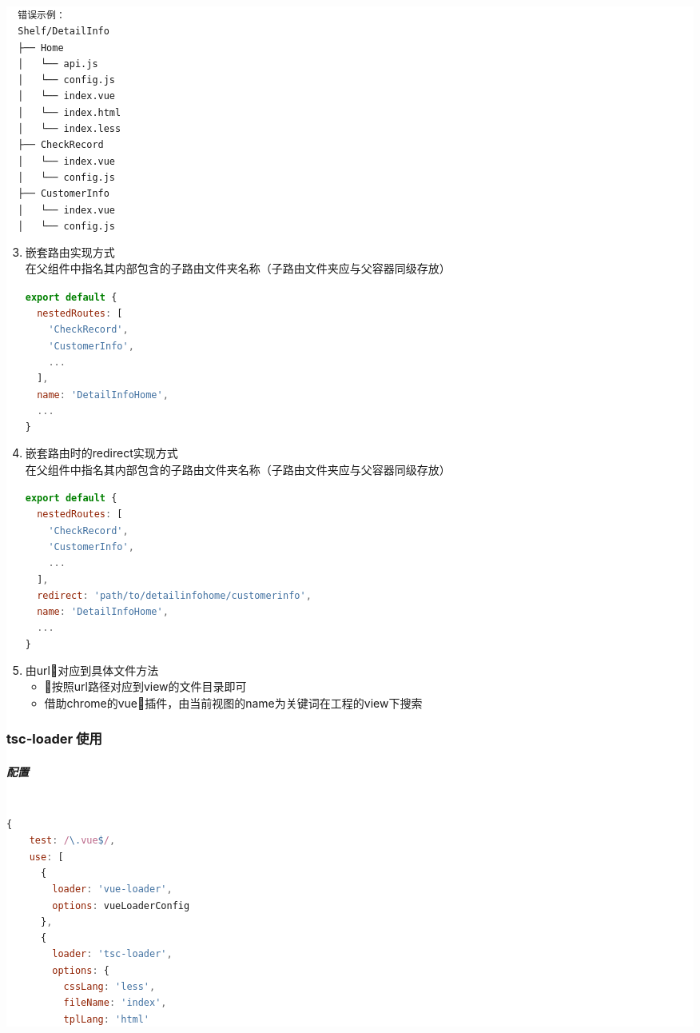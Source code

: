      错误示例：  
      Shelf/DetailInfo  
      ├── Home  
      │   └── api.js  
      │   └── config.js  
      │   └── index.vue  
      │   └── index.html  
      │   └── index.less  
      ├── CheckRecord  
      │   └── index.vue  
      │   └── config.js  
      ├── CustomerInfo  
      │   └── index.vue  
      │   └── config.js  

3. 嵌套路由实现方式  
在父组件中指名其内部包含的子路由文件夹名称（子路由文件夹应与父容器同级存放）
    ```js
    export default {
      nestedRoutes: [
        'CheckRecord',
        'CustomerInfo',
        ...
      ],
      name: 'DetailInfoHome',
      ...
    }
    ```
4. 嵌套路由时的redirect实现方式  
在父组件中指名其内部包含的子路由文件夹名称（子路由文件夹应与父容器同级存放）
    ```js
    export default {
      nestedRoutes: [
        'CheckRecord',
        'CustomerInfo',
        ...
      ],
      redirect: 'path/to/detailinfohome/customerinfo',
      name: 'DetailInfoHome',
      ...
    }
    ```
5. 由url对应到具体文件方法  
    - 按照url路径对应到view的文件目录即可
    - 借助chrome的vue插件，由当前视图的name为关键词在工程的view下搜索

### tsc-loader 使用

##### 配置

```javascript

{
    test: /\.vue$/,
    use: [
      {
        loader: 'vue-loader',
        options: vueLoaderConfig
      },
      {
        loader: 'tsc-loader',
        options: {
          cssLang: 'less',
          fileName: 'index',
          tplLang: 'html'
```